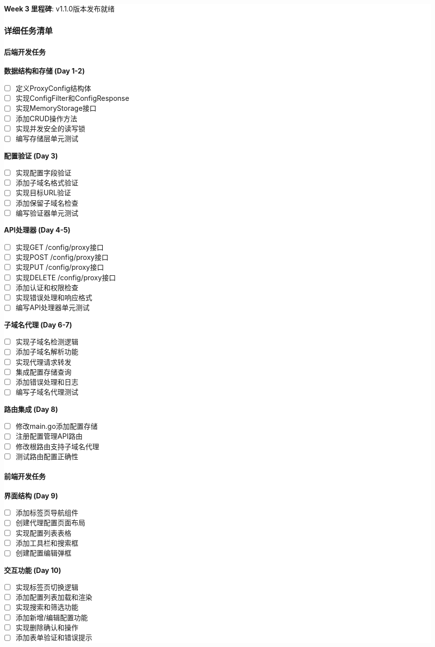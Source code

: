 **Week 3 里程碑**: v1.1.0版本发布就绪

### 详细任务清单

#### 后端开发任务

**数据结构和存储 (Day 1-2)**
- [ ] 定义ProxyConfig结构体
- [ ] 实现ConfigFilter和ConfigResponse
- [ ] 实现MemoryStorage接口
- [ ] 添加CRUD操作方法
- [ ] 实现并发安全的读写锁
- [ ] 编写存储层单元测试

**配置验证 (Day 3)**
- [ ] 实现配置字段验证
- [ ] 添加子域名格式验证
- [ ] 实现目标URL验证
- [ ] 添加保留子域名检查
- [ ] 编写验证器单元测试

**API处理器 (Day 4-5)**
- [ ] 实现GET /config/proxy接口
- [ ] 实现POST /config/proxy接口
- [ ] 实现PUT /config/proxy接口
- [ ] 实现DELETE /config/proxy接口
- [ ] 添加认证和权限检查
- [ ] 实现错误处理和响应格式
- [ ] 编写API处理器单元测试

**子域名代理 (Day 6-7)**
- [ ] 实现子域名检测逻辑
- [ ] 添加子域名解析功能
- [ ] 实现代理请求转发
- [ ] 集成配置存储查询
- [ ] 添加错误处理和日志
- [ ] 编写子域名代理测试

**路由集成 (Day 8)**
- [ ] 修改main.go添加配置存储
- [ ] 注册配置管理API路由
- [ ] 修改根路由支持子域名代理
- [ ] 测试路由配置正确性

#### 前端开发任务

**界面结构 (Day 9)**
- [ ] 添加标签页导航组件
- [ ] 创建代理配置页面布局
- [ ] 实现配置列表表格
- [ ] 添加工具栏和搜索框
- [ ] 创建配置编辑弹框

**交互功能 (Day 10)**
- [ ] 实现标签页切换逻辑
- [ ] 添加配置列表加载和渲染
- [ ] 实现搜索和筛选功能
- [ ] 添加新增/编辑配置功能
- [ ] 实现删除确认和操作
- [ ] 添加表单验证和错误提示

